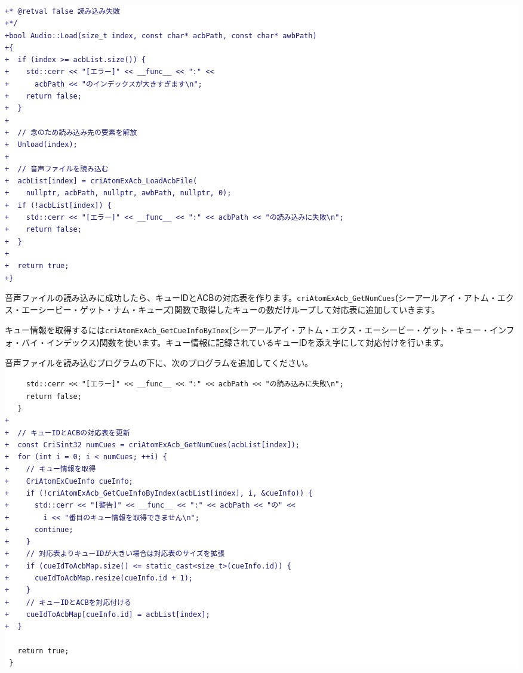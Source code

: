 ```diff
+* @retval false 読み込み失敗
+*/
+bool Audio::Load(size_t index, const char* acbPath, const char* awbPath)
+{
+  if (index >= acbList.size()) {
+    std::cerr << "[エラー]" << __func__ << ":" <<
+      acbPath << "のインデックスが大きすぎます\n";
+    return false;
+  }
+
+  // 念のため読み込み先の要素を解放
+  Unload(index);
+
+  // 音声ファイルを読み込む
+  acbList[index] = criAtomExAcb_LoadAcbFile(
+    nullptr, acbPath, nullptr, awbPath, nullptr, 0);
+  if (!acbList[index]) {
+    std::cerr << "[エラー]" << __func__ << ":" << acbPath << "の読み込みに失敗\n";
+    return false;
+  }
+
+  return true;
+}
```

音声ファイルの読み込みに成功したら、キューIDとACBの対応表を作ります。`criAtomExAcb_GetNumCues`(シーアールアイ・アトム・エクス・エーシービー・ゲット・ナム・キューズ)関数で取得したキューの数だけループして対応表に追加していきます。

キュー情報を取得するには`criAtomExAcb_GetCueInfoByInex`(シーアールアイ・アトム・エクス・エーシービー・ゲット・キュー・インフォ・バイ・インデックス)関数を使います。キュー情報に記録されているキューIDを添え字にして対応付けを行います。

音声ファイルを読み込むプログラムの下に、次のプログラムを追加してください。

```diff
     std::cerr << "[エラー]" << __func__ << ":" << acbPath << "の読み込みに失敗\n";
     return false;
   }
+
+  // キューIDとACBの対応表を更新
+  const CriSint32 numCues = criAtomExAcb_GetNumCues(acbList[index]);
+  for (int i = 0; i < numCues; ++i) {
+    // キュー情報を取得
+    CriAtomExCueInfo cueInfo;
+    if (!criAtomExAcb_GetCueInfoByIndex(acbList[index], i, &cueInfo)) {
+      std::cerr << "[警告]" << __func__ << ":" << acbPath << "の" <<
+        i << "番目のキュー情報を取得できません\n";
+      continue;
+    }
+    // 対応表よりキューIDが大きい場合は対応表のサイズを拡張
+    if (cueIdToAcbMap.size() <= static_cast<size_t>(cueInfo.id)) {
+      cueIdToAcbMap.resize(cueInfo.id + 1);
+    }
+    // キューIDとACBを対応付ける
+    cueIdToAcbMap[cueInfo.id] = acbList[index];
+  }

   return true;
 }
```
